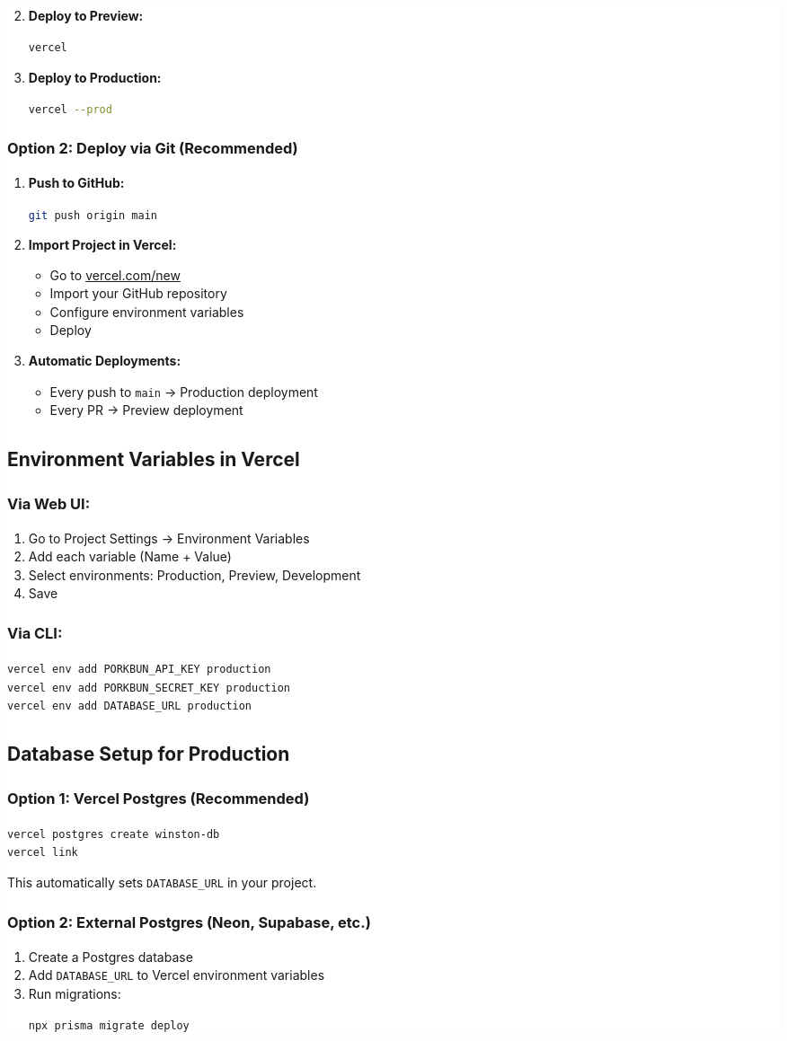2. **Deploy to Preview:**
   ```bash
   vercel
   ```

3. **Deploy to Production:**
   ```bash
   vercel --prod
   ```

### Option 2: Deploy via Git (Recommended)

1. **Push to GitHub:**
   ```bash
   git push origin main
   ```

2. **Import Project in Vercel:**
   - Go to [vercel.com/new](https://vercel.com/new)
   - Import your GitHub repository
   - Configure environment variables
   - Deploy

3. **Automatic Deployments:**
   - Every push to `main` → Production deployment
   - Every PR → Preview deployment

## Environment Variables in Vercel

### Via Web UI:
1. Go to Project Settings → Environment Variables
2. Add each variable (Name + Value)
3. Select environments: Production, Preview, Development
4. Save

### Via CLI:
```bash
vercel env add PORKBUN_API_KEY production
vercel env add PORKBUN_SECRET_KEY production
vercel env add DATABASE_URL production
```

## Database Setup for Production

### Option 1: Vercel Postgres (Recommended)
```bash
vercel postgres create winston-db
vercel link
```

This automatically sets `DATABASE_URL` in your project.

### Option 2: External Postgres (Neon, Supabase, etc.)
1. Create a Postgres database
2. Add `DATABASE_URL` to Vercel environment variables
3. Run migrations:
   ```bash
   npx prisma migrate deploy
   ```
